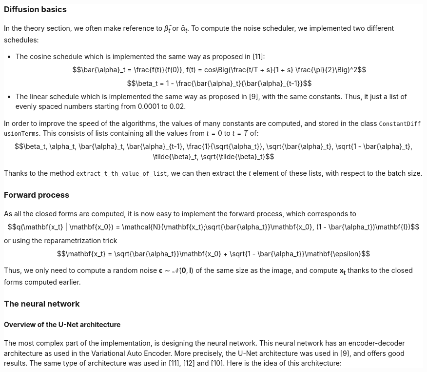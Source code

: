 ### Diffusion basics

In the theory section, we often make reference to $\bar{\beta}_t$ or $\bar{\alpha}_t$. To compute the noise scheduler, we implemented two different schedules:
- The cosine schedule which is implemented the same way as proposed in [11]:
$$\bar{\alpha}_t = \frac{f(t)}{f(0)}, f(t) = cos\Big(\frac{t/T + s}{1 + s}  \frac{\pi}{2}\Big)^2$$
$$\beta_t = 1 - \frac{\bar{\alpha}_t}{\bar{\alpha}_{t-1}}$$
- The linear schedule which is implemented the same way as proposed in [9], with the same constants. Thus, it just a list of evenly spaced numbers starting from 0.0001 to 0.02.

In order to improve the speed of the algorithms, the values of many constants are computed, and stored in the class `ConstantDiffusionTerms`. This consists of lists containing all the values from $t=0$ to $t=T$ of:
$$\beta_t, \alpha_t, \bar{\alpha}_t, \bar{\alpha}_{t-1}, \frac{1}{\sqrt{\alpha_t}}, \sqrt{\bar{\alpha}_t}, \sqrt{1 - \bar{\alpha}_t}, \tilde{\beta}_t, \sqrt{\tilde{\beta}_t}$$

Thanks to the method `extract_t_th_value_of_list`, we can then extract the $t$ element of these lists, with respect to the batch size.

<div id="Forward_Process"></div>

### Forward process

As all the closed forms are computed, it is now easy to implement the forward process, which corresponds to 
$$q(\mathbf{x_t} | \mathbf{x_0}) = \mathcal{N}(\mathbf{x_t};\sqrt{\bar{\alpha_t}}\mathbf{x_0}, (1 - \bar{\alpha_t})\mathbf{I})$$
or using the reparametrization trick
$$\mathbf{x_t} = \sqrt{\bar{\alpha_t}}\mathbf{x_0} + \sqrt{1 - \bar{\alpha_t}}\mathbf{\epsilon}$$

Thus, we only need to compute a random noise $\mathbf{\epsilon} \sim \mathcal{N}(\mathbf{0},\mathbf{I})$ of the same size as the image, and compute $\mathbf{x_t}$ thanks to the closed forms computed earlier.

<div id="Neural_Network"></div>

### The neural network

<div id="UNet_Overview"></div>

#### Overview of the U-Net architecture

The most complex part of the implementation, is designing the neural network. This neural network has an encoder-decoder architecture as used in the Variational Auto Encoder. More precisely, the U-Net architecture was used in [9], and offers good results. The same type of architecture was used in [11], [12] and [10]. Here is the idea of this architecture:
